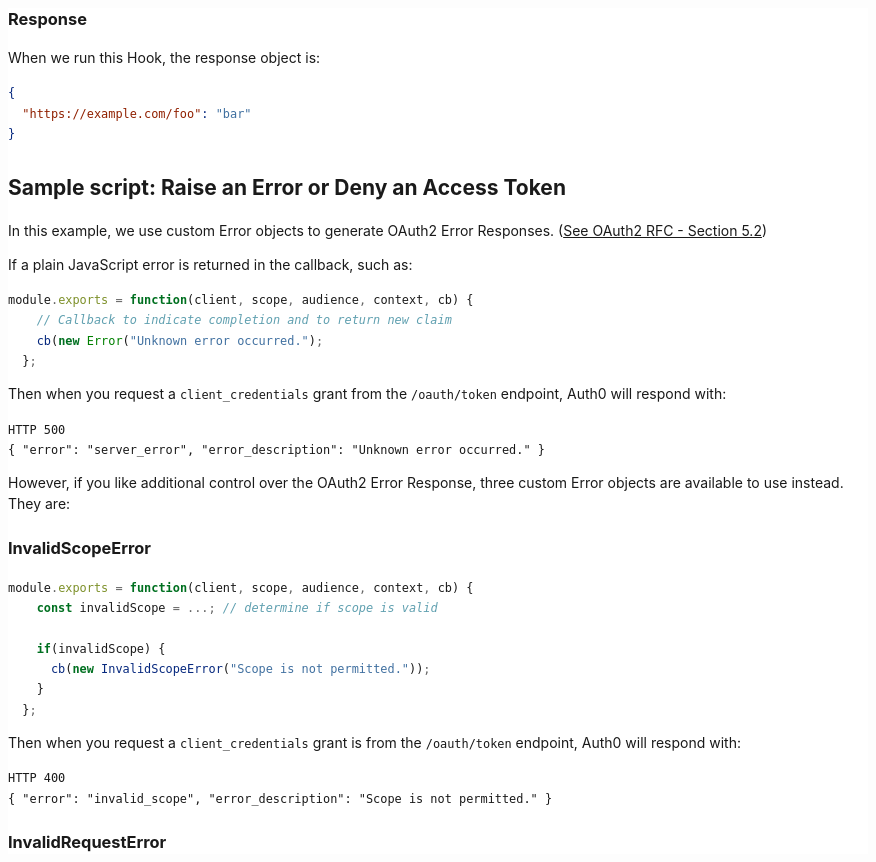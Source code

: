 ### Response

When we run this Hook, the response object is:

```json
{
  "https://example.com/foo": "bar"
}
```

## Sample script: Raise an Error or Deny an Access Token

In this example, we use custom Error objects to generate OAuth2 Error Responses. ([See OAuth2 RFC - Section 5.2](https://tools.ietf.org/html/rfc6749#section-5.2))

If a plain JavaScript error is returned in the callback, such as:

```js
module.exports = function(client, scope, audience, context, cb) {
    // Callback to indicate completion and to return new claim
    cb(new Error("Unknown error occurred.");
  };
```

Then when you request a `client_credentials` grant from the `/oauth/token` endpoint, Auth0 will respond with:

```
HTTP 500
{ "error": "server_error", "error_description": "Unknown error occurred." }
```

However, if you like additional control over the OAuth2 Error Response, three custom Error objects are available to use instead. They are:

### InvalidScopeError

```js
module.exports = function(client, scope, audience, context, cb) {
    const invalidScope = ...; // determine if scope is valid

    if(invalidScope) {
      cb(new InvalidScopeError("Scope is not permitted."));
    }
  };
```

Then when you request a `client_credentials` grant is from the `/oauth/token` endpoint, Auth0 will respond with:

```
HTTP 400
{ "error": "invalid_scope", "error_description": "Scope is not permitted." }
```

### InvalidRequestError
